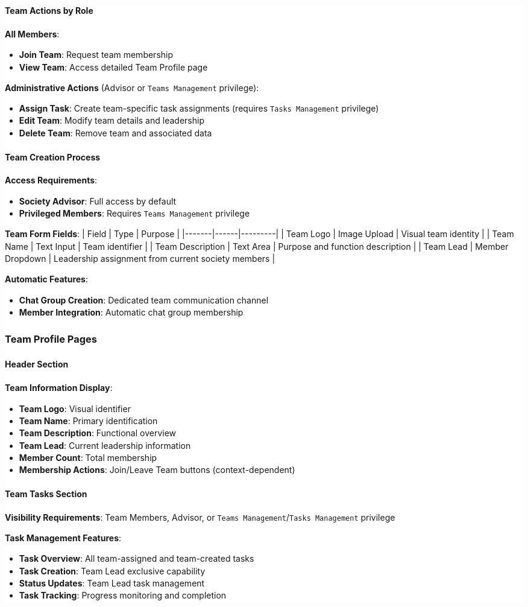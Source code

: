 #### Team Actions by Role

**All Members**:

- **Join Team**: Request team membership
- **View Team**: Access detailed Team Profile page

**Administrative Actions** (Advisor or `Teams Management` privilege):

- **Assign Task**: Create team-specific task assignments (requires `Tasks Management` privilege)
- **Edit Team**: Modify team details and leadership
- **Delete Team**: Remove team and associated data

#### Team Creation Process

**Access Requirements**:

- **Society Advisor**: Full access by default
- **Privileged Members**: Requires `Teams Management` privilege

**Team Form Fields**:
| Field | Type | Purpose |
|-------|------|---------|
| Team Logo | Image Upload | Visual team identity |
| Team Name | Text Input | Team identifier |
| Team Description | Text Area | Purpose and function description |
| Team Lead | Member Dropdown | Leadership assignment from current society members |

**Automatic Features**:

- **Chat Group Creation**: Dedicated team communication channel
- **Member Integration**: Automatic chat group membership

### Team Profile Pages

#### Header Section

**Team Information Display**:

- **Team Logo**: Visual identifier
- **Team Name**: Primary identification
- **Team Description**: Functional overview
- **Team Lead**: Current leadership information
- **Member Count**: Total membership
- **Membership Actions**: Join/Leave Team buttons (context-dependent)

#### Team Tasks Section

**Visibility Requirements**: Team Members, Advisor, or `Teams Management`/`Tasks Management` privilege

**Task Management Features**:

- **Task Overview**: All team-assigned and team-created tasks
- **Task Creation**: Team Lead exclusive capability
- **Status Updates**: Team Lead task management
- **Task Tracking**: Progress monitoring and completion
